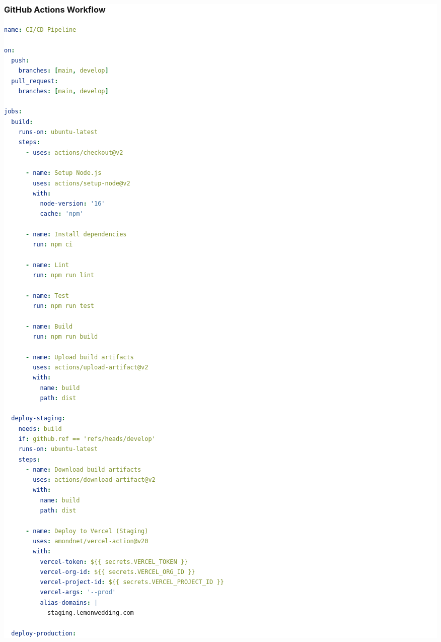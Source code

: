 ### GitHub Actions Workflow

```yaml
name: CI/CD Pipeline

on:
  push:
    branches: [main, develop]
  pull_request:
    branches: [main, develop]

jobs:
  build:
    runs-on: ubuntu-latest
    steps:
      - uses: actions/checkout@v2
      
      - name: Setup Node.js
        uses: actions/setup-node@v2
        with:
          node-version: '16'
          cache: 'npm'
      
      - name: Install dependencies
        run: npm ci
      
      - name: Lint
        run: npm run lint
      
      - name: Test
        run: npm run test
      
      - name: Build
        run: npm run build
      
      - name: Upload build artifacts
        uses: actions/upload-artifact@v2
        with:
          name: build
          path: dist

  deploy-staging:
    needs: build
    if: github.ref == 'refs/heads/develop'
    runs-on: ubuntu-latest
    steps:
      - name: Download build artifacts
        uses: actions/download-artifact@v2
        with:
          name: build
          path: dist
      
      - name: Deploy to Vercel (Staging)
        uses: amondnet/vercel-action@v20
        with:
          vercel-token: ${{ secrets.VERCEL_TOKEN }}
          vercel-org-id: ${{ secrets.VERCEL_ORG_ID }}
          vercel-project-id: ${{ secrets.VERCEL_PROJECT_ID }}
          vercel-args: '--prod'
          alias-domains: |
            staging.lemonwedding.com

  deploy-production:
```